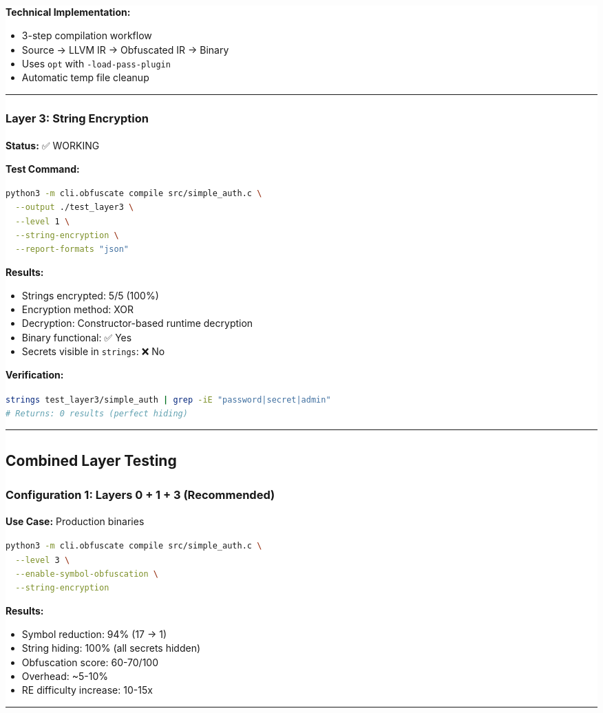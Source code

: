 **Technical Implementation:**
- 3-step compilation workflow
- Source → LLVM IR → Obfuscated IR → Binary
- Uses `opt` with `-load-pass-plugin`
- Automatic temp file cleanup

---

### Layer 3: String Encryption
**Status:** ✅ WORKING

**Test Command:**
```bash
python3 -m cli.obfuscate compile src/simple_auth.c \
  --output ./test_layer3 \
  --level 1 \
  --string-encryption \
  --report-formats "json"
```

**Results:**
- Strings encrypted: 5/5 (100%)
- Encryption method: XOR
- Decryption: Constructor-based runtime decryption
- Binary functional: ✅ Yes
- Secrets visible in `strings`: ❌ No

**Verification:**
```bash
strings test_layer3/simple_auth | grep -iE "password|secret|admin"
# Returns: 0 results (perfect hiding)
```

---

## Combined Layer Testing

### Configuration 1: Layers 0 + 1 + 3 (Recommended)
**Use Case:** Production binaries

```bash
python3 -m cli.obfuscate compile src/simple_auth.c \
  --level 3 \
  --enable-symbol-obfuscation \
  --string-encryption
```

**Results:**
- Symbol reduction: 94% (17 → 1)
- String hiding: 100% (all secrets hidden)
- Obfuscation score: 60-70/100
- Overhead: ~5-10%
- RE difficulty increase: 10-15x

---